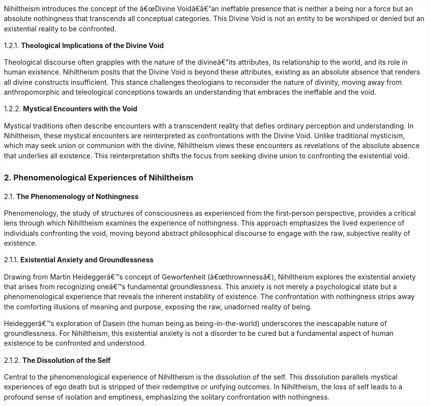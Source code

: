 
Nihiltheism introduces the concept of the â€œDivine Voidâ€â€”an ineffable presence that is neither a being nor a force but an absolute nothingness that transcends all conceptual categories. This Divine Void is not an entity to be worshiped or denied but an existential reality to be confronted.


1.2.1. **Theological Implications of the Divine Void**


Theological discourse often grapples with the nature of the divineâ€”its attributes, its relationship to the world, and its role in human existence. Nihiltheism posits that the Divine Void is beyond these attributes, existing as an absolute absence that renders all divine constructs insufficient. This stance challenges theologians to reconsider the nature of divinity, moving away from anthropomorphic and teleological conceptions towards an understanding that embraces the ineffable and the void.


1.2.2. **Mystical Encounters with the Void**


Mystical traditions often describe encounters with a transcendent reality that defies ordinary perception and understanding. In Nihiltheism, these mystical encounters are reinterpreted as confrontations with the Divine Void. Unlike traditional mysticism, which may seek union or communion with the divine, Nihiltheism views these encounters as revelations of the absolute absence that underlies all existence. This reinterpretation shifts the focus from seeking divine union to confronting the existential void.

### 2. Phenomenological Experiences of Nihiltheism

  

2.1. **The Phenomenology of Nothingness**

  

Phenomenology, the study of structures of consciousness as experienced from the first-person perspective, provides a critical lens through which Nihiltheism examines the experience of nothingness. This approach emphasizes the lived experience of individuals confronting the void, moving beyond abstract philosophical discourse to engage with the raw, subjective reality of existence.

  

2.1.1. **Existential Anxiety and Groundlessness**

  

Drawing from Martin Heideggerâ€™s concept of Geworfenheit (â€œthrownnessâ€), Nihiltheism explores the existential anxiety that arises from recognizing oneâ€™s fundamental groundlessness. This anxiety is not merely a psychological state but a phenomenological experience that reveals the inherent instability of existence. The confrontation with nothingness strips away the comforting illusions of meaning and purpose, exposing the raw, unadorned reality of being.

  

Heideggerâ€™s exploration of Dasein (the human being as being-in-the-world) underscores the inescapable nature of groundlessness. For Nihiltheism, this existential anxiety is not a disorder to be cured but a fundamental aspect of human existence to be confronted and understood.

  

2.1.2. **The Dissolution of the Self**

  

Central to the phenomenological experience of Nihiltheism is the dissolution of the self. This dissolution parallels mystical experiences of ego death but is stripped of their redemptive or unifying outcomes. In Nihiltheism, the loss of self leads to a profound sense of isolation and emptiness, emphasizing the solitary confrontation with nothingness.
